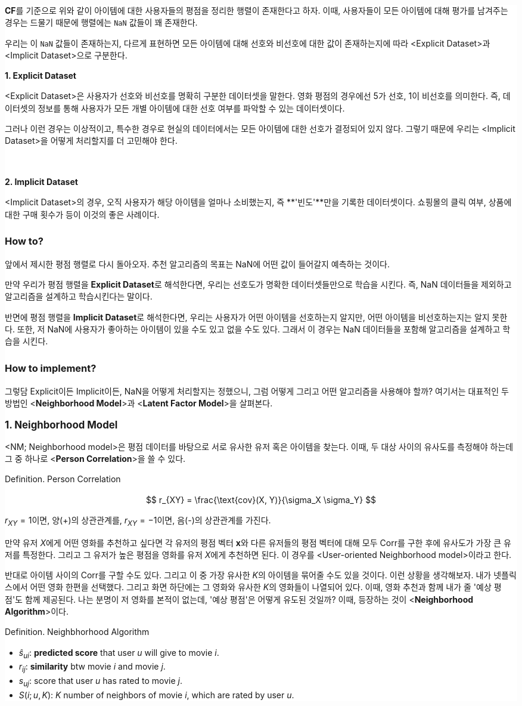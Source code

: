 **CF**를 기준으로 위와 같이 아이템에 대한 사용자들의 평점을 정리한 행렬이 존재한다고 하자. 이때, 사용자들이 모든 아이템에 대해 평가를 남겨주는 경우는 드물기 때문에 행렬에는 `NaN` 값들이 꽤 존재한다.

우리는 이 `NaN` 값들이 존재하는지, 다르게 표현하면 모든 아이템에 대해 선호와 비선호에 대한 값이 존재하는지에 따라 \<Explicit Dataset\>과 \<Implicit Dataset\>으로 구분한다.

**1\. Explicit Dataset**

\<Explicit Dataset\>은 <span class="half_HL">사용자가 선호와 비선호를 명확히 구분한 데이터셋</span>을 말한다. 영화 평점의 경우에선 5가 선호, 1이 비선호를 의미한다. 즉, 데이터셋의 정보를 통해 사용자가 모든 개별 아이템에 대한 선호 여부를 파악할 수 있는 데이터셋이다.

그러나 이런 경우는 이상적이고, 특수한 경우로 현실의 데이터에서는 모든 아이템에 대한 선호가 결정되어 있지 않다. 그렇기 때문에 우리는 \<Implicit Dataset\>을 어떻게 처리할지를 더 고민해야 한다.

<br/>

**2\. Implicit Dataset**

\<Implicit Dataset\>의 경우, 오직 사용자가 해당 아이템을 얼마나 소비했는지, 즉 <span class="half_HL">**'빈도'**만을 기록한 데이터셋</span>이다. 쇼핑몰의 클릭 여부, 상품에 대한 구매 횟수가 등이 이것의 좋은 사례이다.

### How to?

앞에서 제시한 평점 행렬로 다시 돌아오자. <span class="half_HL">추천 알고리즘의 목표는 NaN에 어떤 값이 들어갈지 예측하는 것</span>이다.

만약 우리가 평점 행렬을 **Explicit Dataset**로 해석한다면, 우리는 선호도가 명확한 데이터셋들만으로 학습을 시킨다. 즉, <span class="half_HL">NaN 데이터들을 제외하고 알고리즘을 설계하고 학습시킨다</span>는 말이다.

반면에 평점 행렬을 **Implicit Dataset**로 해석한다면, 우리는 사용자가 어떤 아이템을 선호하는지 알지만, 어떤 아이템을 비선호하는지는 알지 못한다. <span class="half_HL">또한, 저 NaN에 사용자가 좋아하는 아이템이 있을 수도 있고 없을 수도 있다.</span> 그래서 이 경우는 NaN 데이터들을 포함해 알고리즘을 설계하고 학습을 시킨다.

### How to implement?

그렇담 Explicit이든 Implicit이든, NaN을 어떻게 처리할지는 정했으니, 그럼 어떻게 그리고 어떤 알고리즘을 사용해야 할까? 여기서는 대표적인 두 방법인 \<**Neighborhood Model**\>과 \<**Latent Factor Model**\>을 살펴본다.

<big>**1\. Neighborhood Model**</big>

\<NM; Neighborhood model\>은 평점 데이터를 바탕으로 서로 유사한 유저 혹은 아이템을 찾는다. 이때, 두 대상 사이의 유사도를 측정해야 하는데 그 중 하나로 \<**Person Correlation**\>을 쓸 수 있다.

<span class="statement-title">Definition.</span> Person Correlation<br>

$$
r_{XY} = \frac{\text{cov}(X, Y)}{\sigma_X \sigma_Y}
$$

$r_{XY} = 1$이면, 양(+)의 상관관계를, $r_{XY} = -1$이면, 음(-)의 상관관계를 가진다.

만약 유저 $X$에게 어떤 영화를 추천하고 싶다면 각 유저의 평점 벡터 $\mathbf{x}$와 다른 유저들의 평점 벡터에 대해 모두 Corr를 구한 후에 유사도가 가장 큰 유저를 특정한다. 그리고 그 유저가 높은 평점을 영화를 유저 $X$에게 추천하면 된다. 이 경우를 \<User-oriented Neighborhood model\>이라고 한다.

반대로 아이템 사이의 Corr를 구할 수도 있다. 그리고 이 중 가장 유사한 $K$의 아이템을 묶어줄 수도 있을 것이다. 이런 상황을 생각해보자. 내가 넷플릭스에서 어떤 영화 한편을 선택했다. 그리고 화면 하단에는 그 영화와 유사한 $K$의 영화들이 나열되어 있다. 이때, 영화 추천과 함께 내가 줄 '예상 평점'도 함께 제공된다. 나는 분명이 저 영화를 본적이 없는데, '예상 평점'은 어떻게 유도된 것일까? 이때, 등장하는 것이 \<**Neighborhood Algorithm**\>이다.

<span class="statement-title">Definition.</span> Neighbhorhood Algorithm<br>

- $\hat{s}_{ui}$: **predicted score** that user $u$ will give to movie $i$.
- $r_{ij}$: **similarity** btw movie $i$ and movie $j$.
- $s_{uj}$: score that user $u$ has rated to movie $j$.
- $S(i; u, K)$: $K$ number of neighbors of movie $i$, which are rated by user $u$.
